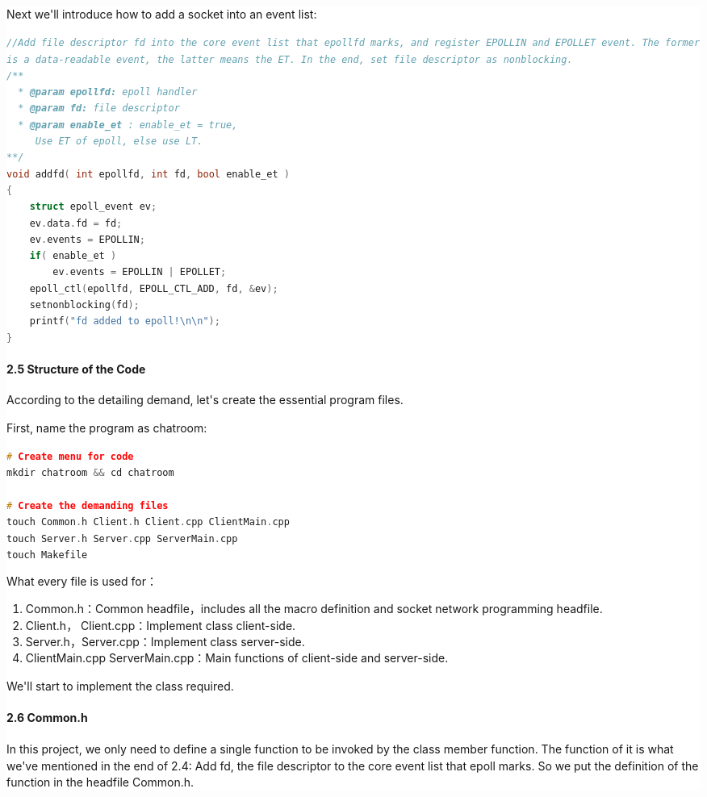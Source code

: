 Next we'll introduce how to add a socket into an event list:

```cpp
//Add file descriptor fd into the core event list that epollfd marks, and register EPOLLIN and EPOLLET event. The former is a data-readable event, the latter means the ET. In the end, set file descriptor as nonblocking.
/**
  * @param epollfd: epoll handler
  * @param fd: file descriptor
  * @param enable_et : enable_et = true, 
     Use ET of epoll, else use LT.
**/
void addfd( int epollfd, int fd, bool enable_et )
{
    struct epoll_event ev;
    ev.data.fd = fd;
    ev.events = EPOLLIN;
    if( enable_et )
        ev.events = EPOLLIN | EPOLLET;
    epoll_ctl(epollfd, EPOLL_CTL_ADD, fd, &ev);
    setnonblocking(fd);
    printf("fd added to epoll!\n\n");
}
```

#### 2.5 Structure of the Code

According to the detailing demand, let's create the essential program files.

First, name the program as chatroom:

```cpp
# Create menu for code
mkdir chatroom && cd chatroom

# Create the demanding files
touch Common.h Client.h Client.cpp ClientMain.cpp
touch Server.h Server.cpp ServerMain.cpp
touch Makefile
```

What every file is used for：

1. Common.h：Common headfile，includes all the macro definition and socket network programming headfile.
2. Client.h， Client.cpp：Implement class client-side.
3. Server.h，Server.cpp：Implement class server-side.
4. ClientMain.cpp ServerMain.cpp：Main functions of client-side and server-side.

We'll start to implement the class required.

#### 2.6 Common.h

In this project, we only need to define a single function to be invoked by the class member function. The function of it is what we've mentioned in the end of 2.4: Add fd, the file descriptor to the core event list that epoll marks. So we put the definition of the function in the headfile Common.h.
